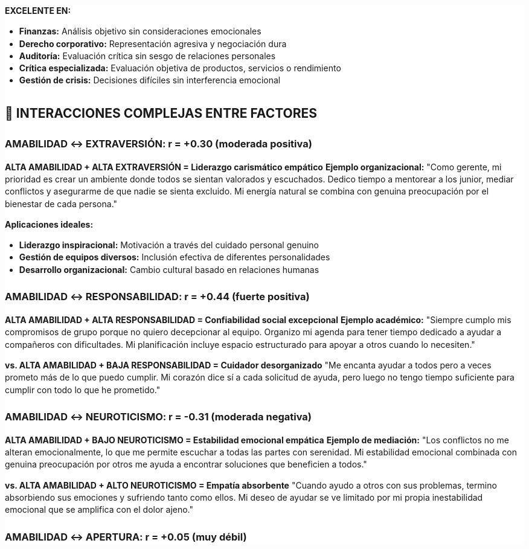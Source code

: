 **EXCELENTE EN:**
- **Finanzas:** Análisis objetivo sin consideraciones emocionales
- **Derecho corporativo:** Representación agresiva y negociación dura
- **Auditoría:** Evaluación crítica sin sesgo de relaciones personales
- **Crítica especializada:** Evaluación objetiva de productos, servicios o rendimiento
- **Gestión de crisis:** Decisiones difíciles sin interferencia emocional

## 🔗 INTERACCIONES COMPLEJAS ENTRE FACTORES

### **AMABILIDAD ↔ EXTRAVERSIÓN: r = +0.30 (moderada positiva)**

**ALTA AMABILIDAD + ALTA EXTRAVERSIÓN = Liderazgo carismático empático**
**Ejemplo organizacional:**
"Como gerente, mi prioridad es crear un ambiente donde todos se sientan valorados 
y escuchados. Dedico tiempo a mentorear a los junior, mediar conflictos y asegurarme 
de que nadie se sienta excluido. Mi energía natural se combina con genuina 
preocupación por el bienestar de cada persona."

**Aplicaciones ideales:**
- **Liderazgo inspiracional:** Motivación a través del cuidado personal genuino
- **Gestión de equipos diversos:** Inclusión efectiva de diferentes personalidades
- **Desarrollo organizacional:** Cambio cultural basado en relaciones humanas

### **AMABILIDAD ↔ RESPONSABILIDAD: r = +0.44 (fuerte positiva)**

**ALTA AMABILIDAD + ALTA RESPONSABILIDAD = Confiabilidad social excepcional**
**Ejemplo académico:**
"Siempre cumplo mis compromisos de grupo porque no quiero decepcionar al equipo. 
Organizo mi agenda para tener tiempo dedicado a ayudar a compañeros con dificultades. 
Mi planificación incluye espacio estructurado para apoyar a otros cuando lo necesiten."

**vs. ALTA AMABILIDAD + BAJA RESPONSABILIDAD = Cuidador desorganizado**
"Me encanta ayudar a todos pero a veces prometo más de lo que puedo cumplir. 
Mi corazón dice sí a cada solicitud de ayuda, pero luego no tengo tiempo 
suficiente para cumplir con todo lo que he prometido."

### **AMABILIDAD ↔ NEUROTICISMO: r = -0.31 (moderada negativa)**

**ALTA AMABILIDAD + BAJO NEUROTICISMO = Estabilidad emocional empática**
**Ejemplo de mediación:**
"Los conflictos no me alteran emocionalmente, lo que me permite escuchar a todas 
las partes con serenidad. Mi estabilidad emocional combinada con genuina preocupación 
por otros me ayuda a encontrar soluciones que beneficien a todos."

**vs. ALTA AMABILIDAD + ALTO NEUROTICISMO = Empatía absorbente**
"Cuando ayudo a otros con sus problemas, termino absorbiendo sus emociones y 
sufriendo tanto como ellos. Mi deseo de ayudar se ve limitado por mi propia 
inestabilidad emocional que se amplifica con el dolor ajeno."

### **AMABILIDAD ↔ APERTURA: r = +0.05 (muy débil)**
